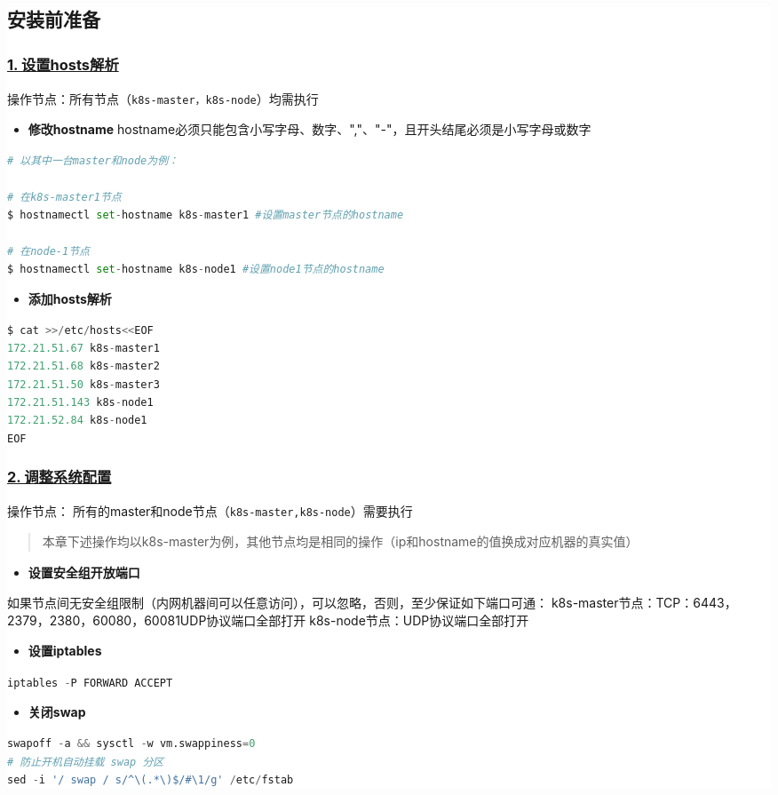 

## 安装前准备

### [1. 设置hosts解析](http://49.7.203.222:3000/#/install/multi-master/prepare?id=_1-设置hosts解析)

操作节点：所有节点（`k8s-master，k8s-node`）均需执行

- **修改hostname** hostname必须只能包含小写字母、数字、","、"-"，且开头结尾必须是小写字母或数字

```python
# 以其中一台master和node为例：

# 在k8s-master1节点
$ hostnamectl set-hostname k8s-master1 #设置master节点的hostname

# 在node-1节点
$ hostnamectl set-hostname k8s-node1 #设置node1节点的hostname
```

- **添加hosts解析**

```python
$ cat >>/etc/hosts<<EOF
172.21.51.67 k8s-master1
172.21.51.68 k8s-master2
172.21.51.50 k8s-master3
172.21.51.143 k8s-node1
172.21.52.84 k8s-node1
EOF
```

### [2. 调整系统配置](http://49.7.203.222:3000/#/install/multi-master/prepare?id=_2-调整系统配置)

操作节点： 所有的master和node节点（`k8s-master,k8s-node`）需要执行

> 本章下述操作均以k8s-master为例，其他节点均是相同的操作（ip和hostname的值换成对应机器的真实值）

- **设置安全组开放端口**

如果节点间无安全组限制（内网机器间可以任意访问），可以忽略，否则，至少保证如下端口可通： k8s-master节点：TCP：6443，2379，2380，60080，60081UDP协议端口全部打开 k8s-node节点：UDP协议端口全部打开

- **设置iptables**

```python
iptables -P FORWARD ACCEPT
```

- **关闭swap**

```python
swapoff -a && sysctl -w vm.swappiness=0
# 防止开机自动挂载 swap 分区
sed -i '/ swap / s/^\(.*\)$/#\1/g' /etc/fstab
```
